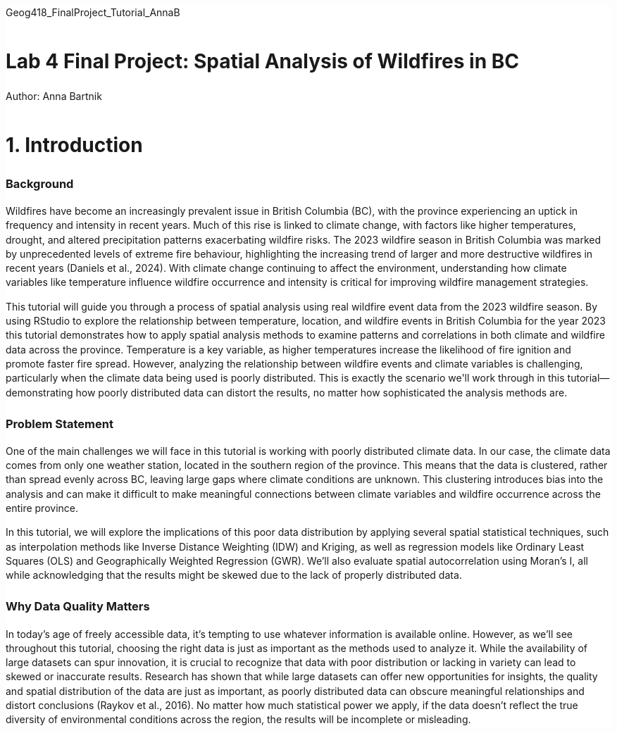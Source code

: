 Geog418_FinalProject_Tutorial_AnnaB
# Lab 4 Final Project: Spatial Analysis of Wildfires in BC
Author: Anna Bartnik

# 1. Introduction
### Background
Wildfires have become an increasingly prevalent issue in British Columbia (BC), with the province experiencing an uptick in frequency and intensity in recent years. Much of this rise is linked to climate change, with factors like higher temperatures, drought, and altered precipitation patterns exacerbating wildfire risks. The 2023 wildfire season in British Columbia was marked by unprecedented levels of extreme fire behaviour, highlighting the increasing trend of larger and more destructive wildfires in recent years (Daniels et al., 2024). With climate change continuing to affect the environment, understanding how climate variables like temperature influence wildfire occurrence and intensity is critical for improving wildfire management strategies.

This tutorial will guide you through a process of spatial analysis using real wildfire event data from the 2023 wildfire season. By using RStudio to explore the relationship between temperature, location, and wildfire events in British Columbia for the year 2023 this tutorial demonstrates how to apply spatial analysis methods to examine patterns and correlations in both climate and wildfire data across the province. Temperature is a key variable, as higher temperatures increase the likelihood of fire ignition and promote faster fire spread. However, analyzing the relationship between wildfire events and climate variables is challenging, particularly when the climate data being used is poorly distributed. This is exactly the scenario we'll work through in this tutorial—demonstrating how poorly distributed data can distort the results, no matter how sophisticated the analysis methods are.

### Problem Statement
One of the main challenges we will face in this tutorial is working with poorly distributed climate data. In our case, the climate data comes from only one weather station, located in the southern region of the province. This means that the data is clustered, rather than spread evenly across BC, leaving large gaps where climate conditions are unknown. This clustering introduces bias into the analysis and can make it difficult to make meaningful connections between climate variables and wildfire occurrence across the entire province.

In this tutorial, we will explore the implications of this poor data distribution by applying several spatial statistical techniques, such as interpolation methods like Inverse Distance Weighting (IDW) and Kriging, as well as regression models like Ordinary Least Squares (OLS) and Geographically Weighted Regression (GWR). We’ll also evaluate spatial autocorrelation using Moran’s I, all while acknowledging that the results might be skewed due to the lack of properly distributed data.

### Why Data Quality Matters
In today’s age of freely accessible data, it’s tempting to use whatever information is available online. However, as we’ll see throughout this tutorial, choosing the right data is just as important as the methods used to analyze it. While the availability of large datasets can spur innovation, it is crucial to recognize that data with poor distribution or lacking in variety can lead to skewed or inaccurate results. Research has shown that while large datasets can offer new opportunities for insights, the quality and spatial distribution of the data are just as important, as poorly distributed data can obscure meaningful relationships and distort conclusions (Raykov et al., 2016). No matter how much statistical power we apply, if the data doesn’t reflect the true diversity of environmental conditions across the region, the results will be incomplete or misleading.
